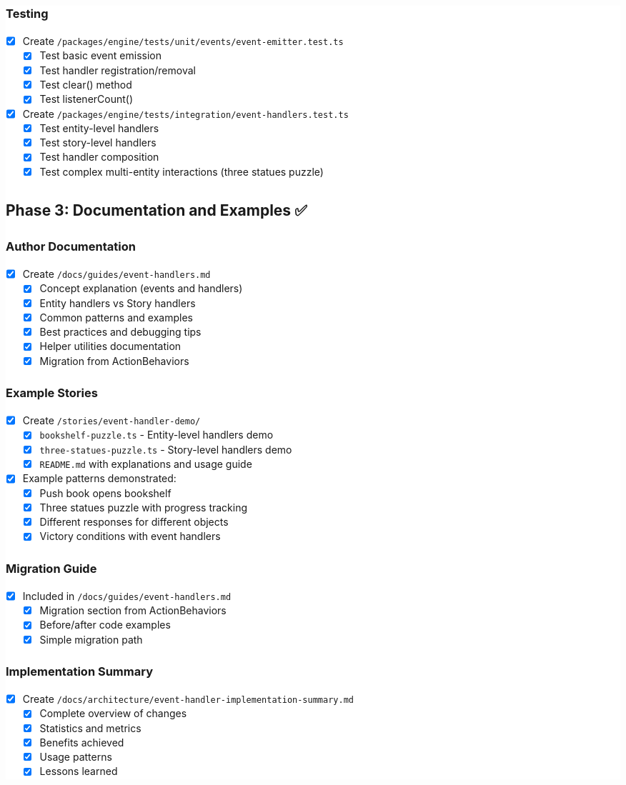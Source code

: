 ### Testing
- [x] Create `/packages/engine/tests/unit/events/event-emitter.test.ts`
  - [x] Test basic event emission
  - [x] Test handler registration/removal
  - [x] Test clear() method
  - [x] Test listenerCount()
  
- [x] Create `/packages/engine/tests/integration/event-handlers.test.ts`
  - [x] Test entity-level handlers
  - [x] Test story-level handlers
  - [x] Test handler composition
  - [x] Test complex multi-entity interactions (three statues puzzle)

## Phase 3: Documentation and Examples ✅

### Author Documentation
- [x] Create `/docs/guides/event-handlers.md`
  - [x] Concept explanation (events and handlers)
  - [x] Entity handlers vs Story handlers
  - [x] Common patterns and examples
  - [x] Best practices and debugging tips
  - [x] Helper utilities documentation
  - [x] Migration from ActionBehaviors
  
### Example Stories
- [x] Create `/stories/event-handler-demo/`
  - [x] `bookshelf-puzzle.ts` - Entity-level handlers demo
  - [x] `three-statues-puzzle.ts` - Story-level handlers demo
  - [x] `README.md` with explanations and usage guide
  
- [x] Example patterns demonstrated:
  - [x] Push book opens bookshelf
  - [x] Three statues puzzle with progress tracking
  - [x] Different responses for different objects
  - [x] Victory conditions with event handlers

### Migration Guide
- [x] Included in `/docs/guides/event-handlers.md`
  - [x] Migration section from ActionBehaviors
  - [x] Before/after code examples
  - [x] Simple migration path

### Implementation Summary
- [x] Create `/docs/architecture/event-handler-implementation-summary.md`
  - [x] Complete overview of changes
  - [x] Statistics and metrics
  - [x] Benefits achieved
  - [x] Usage patterns
  - [x] Lessons learned
